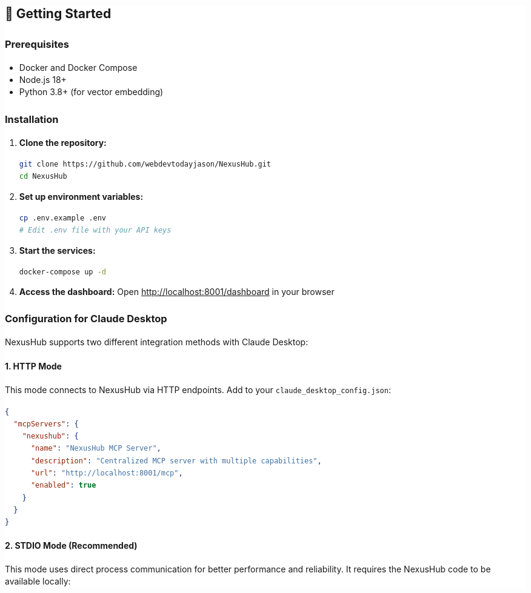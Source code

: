 ## 🚀 Getting Started

### Prerequisites

- Docker and Docker Compose
- Node.js 18+
- Python 3.8+ (for vector embedding)

### Installation

1. **Clone the repository:**
   ```bash
   git clone https://github.com/webdevtodayjason/NexusHub.git
   cd NexusHub
   ```

2. **Set up environment variables:**
   ```bash
   cp .env.example .env
   # Edit .env file with your API keys
   ```

3. **Start the services:**
   ```bash
   docker-compose up -d
   ```

4. **Access the dashboard:**
   Open [http://localhost:8001/dashboard](http://localhost:8001/dashboard) in your browser

### Configuration for Claude Desktop

NexusHub supports two different integration methods with Claude Desktop:

#### 1. HTTP Mode

This mode connects to NexusHub via HTTP endpoints. Add to your `claude_desktop_config.json`:

```json
{
  "mcpServers": {
    "nexushub": {
      "name": "NexusHub MCP Server",
      "description": "Centralized MCP server with multiple capabilities",
      "url": "http://localhost:8001/mcp",
      "enabled": true
    }
  }
}
```

#### 2. STDIO Mode (Recommended)

This mode uses direct process communication for better performance and reliability. It requires the NexusHub code to be available locally:
